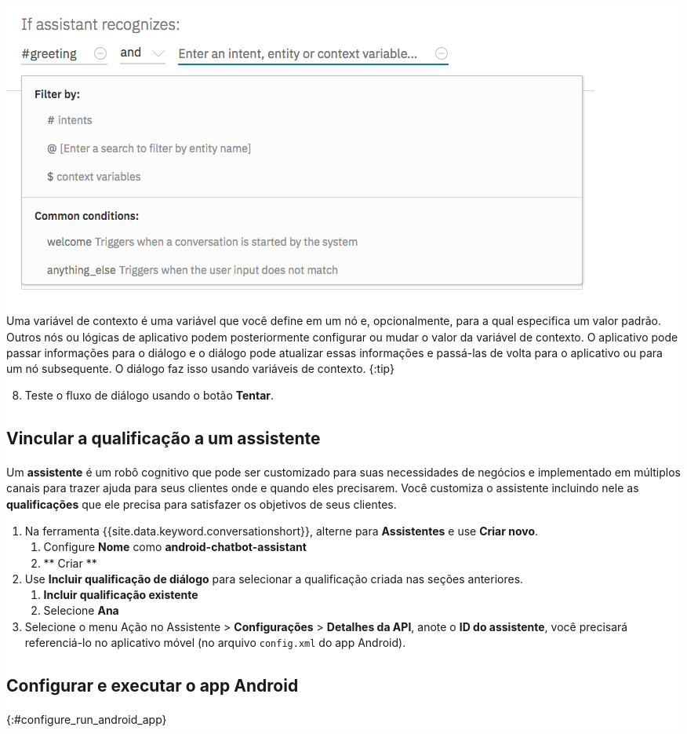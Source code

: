    ![](images/solution28-watson-chatbot-android/apply_condition.png)

   Uma variável de contexto é uma variável que você define em um nó e, opcionalmente, para a qual especifica um valor padrão. Outros nós ou lógicas de aplicativo podem posteriormente configurar ou mudar o valor da variável de contexto. O aplicativo pode passar informações para o diálogo e o diálogo pode atualizar essas informações e passá-las de volta para o aplicativo ou para um nó subsequente. O diálogo faz isso usando variáveis de contexto.
   {:tip}

8. Teste o fluxo de diálogo usando o botão **Tentar**.

## Vincular a qualificação a um assistente

Um **assistente** é um robô cognitivo que pode ser customizado para suas necessidades de negócios e implementado em múltiplos canais para trazer ajuda para seus clientes onde e quando eles precisarem. Você customiza o assistente incluindo nele as **qualificações** que ele precisa para satisfazer os objetivos de seus clientes.

1. Na ferramenta {{site.data.keyword.conversationshort}}, alterne para **Assistentes** e use **Criar novo**.
   1. Configure **Nome** como **android-chatbot-assistant**
   1. ** Criar **
1. Use **Incluir qualificação de diálogo** para selecionar a qualificação criada nas seções anteriores.
   1. **Incluir qualificação existente**
   1. Selecione **Ana**
1. Selecione o menu Ação no Assistente > **Configurações** > **Detalhes da API**, anote o **ID do assistente**, você precisará referenciá-lo no aplicativo móvel (no arquivo `config.xml` do app Android).

## Configurar e executar o app Android
{:#configure_run_android_app}
